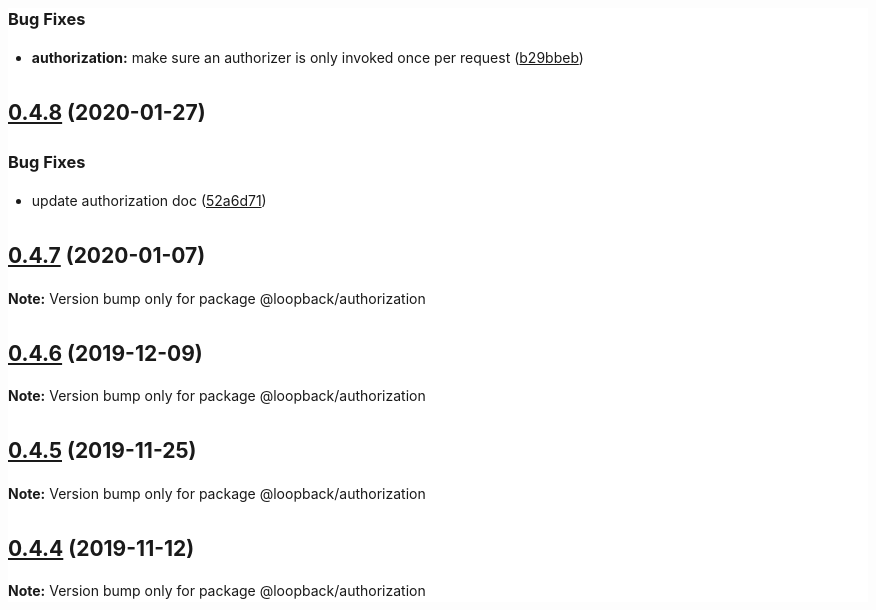 
### Bug Fixes

* **authorization:** make sure an authorizer is only invoked once per request ([b29bbeb](https://github.com/loopbackio/loopback-next/commit/b29bbeb35c0c34784aae683fe03003a3b239cb87))





## [0.4.8](https://github.com/loopbackio/loopback-next/compare/@loopback/authorization@0.4.7...@loopback/authorization@0.4.8) (2020-01-27)


### Bug Fixes

* update authorization doc ([52a6d71](https://github.com/loopbackio/loopback-next/commit/52a6d71c078f98de19c421587e7fe97e812414c8))





## [0.4.7](https://github.com/loopbackio/loopback-next/compare/@loopback/authorization@0.4.6...@loopback/authorization@0.4.7) (2020-01-07)

**Note:** Version bump only for package @loopback/authorization





## [0.4.6](https://github.com/loopbackio/loopback-next/compare/@loopback/authorization@0.4.5...@loopback/authorization@0.4.6) (2019-12-09)

**Note:** Version bump only for package @loopback/authorization





## [0.4.5](https://github.com/loopbackio/loopback-next/compare/@loopback/authorization@0.4.4...@loopback/authorization@0.4.5) (2019-11-25)

**Note:** Version bump only for package @loopback/authorization





## [0.4.4](https://github.com/loopbackio/loopback-next/compare/@loopback/authorization@0.4.3...@loopback/authorization@0.4.4) (2019-11-12)

**Note:** Version bump only for package @loopback/authorization
